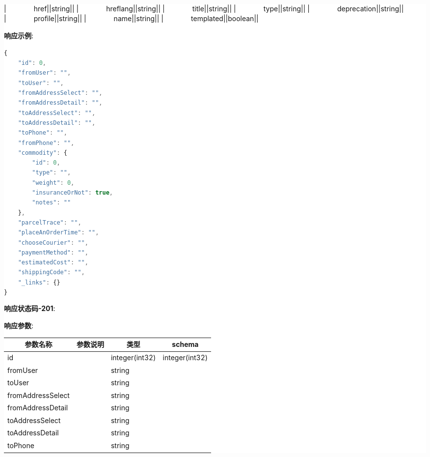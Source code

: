 |&emsp;&emsp;&emsp;&emsp;href||string||
|&emsp;&emsp;&emsp;&emsp;hreflang||string||
|&emsp;&emsp;&emsp;&emsp;title||string||
|&emsp;&emsp;&emsp;&emsp;type||string||
|&emsp;&emsp;&emsp;&emsp;deprecation||string||
|&emsp;&emsp;&emsp;&emsp;profile||string||
|&emsp;&emsp;&emsp;&emsp;name||string||
|&emsp;&emsp;&emsp;&emsp;templated||boolean||


**响应示例**:
```javascript
{
	"id": 0,
	"fromUser": "",
	"toUser": "",
	"fromAddressSelect": "",
	"fromAddressDetail": "",
	"toAddressSelect": "",
	"toAddressDetail": "",
	"toPhone": "",
	"fromPhone": "",
	"commodity": {
		"id": 0,
		"type": "",
		"weight": 0,
		"insuranceOrNot": true,
		"notes": ""
	},
	"parcelTrace": "",
	"placeAnOrderTime": "",
	"chooseCourier": "",
	"paymentMethod": "",
	"estimatedCost": "",
	"shippingCode": "",
	"_links": {}
}
```


**响应状态码-201**:


**响应参数**:


| 参数名称 | 参数说明 | 类型 | schema |
| -------- | -------- | ----- |----- | 
|id||integer(int32)|integer(int32)|
|fromUser||string||
|toUser||string||
|fromAddressSelect||string||
|fromAddressDetail||string||
|toAddressSelect||string||
|toAddressDetail||string||
|toPhone||string||